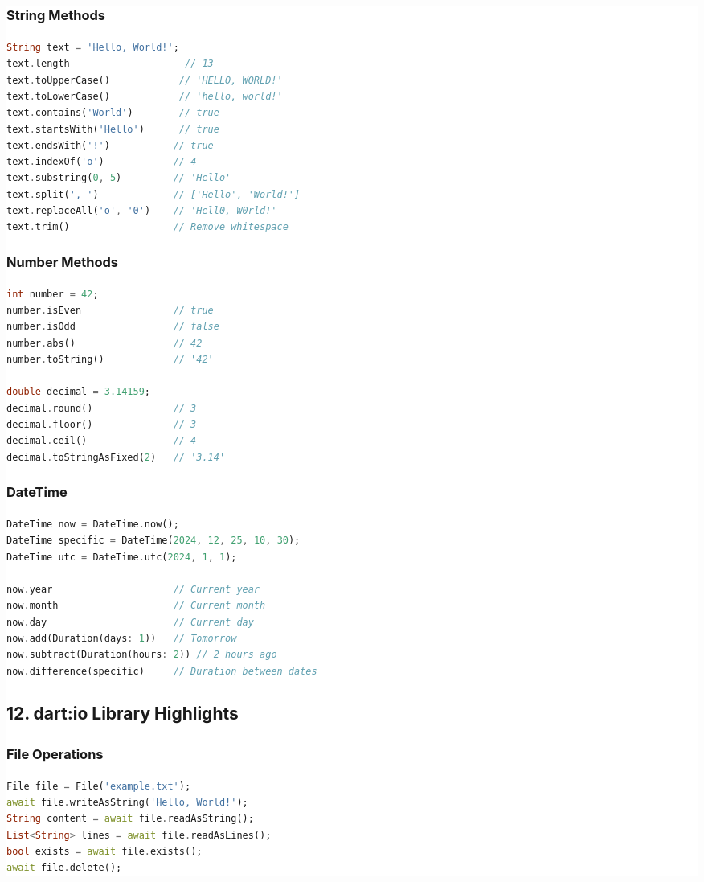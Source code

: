 ### String Methods
```dart
String text = 'Hello, World!';
text.length                    // 13
text.toUpperCase()            // 'HELLO, WORLD!'
text.toLowerCase()            // 'hello, world!'
text.contains('World')        // true
text.startsWith('Hello')      // true
text.endsWith('!')           // true
text.indexOf('o')            // 4
text.substring(0, 5)         // 'Hello'
text.split(', ')             // ['Hello', 'World!']
text.replaceAll('o', '0')    // 'Hell0, W0rld!'
text.trim()                  // Remove whitespace
```

### Number Methods
```dart
int number = 42;
number.isEven                // true
number.isOdd                 // false
number.abs()                 // 42
number.toString()            // '42'

double decimal = 3.14159;
decimal.round()              // 3
decimal.floor()              // 3
decimal.ceil()               // 4
decimal.toStringAsFixed(2)   // '3.14'
```

### DateTime
```dart
DateTime now = DateTime.now();
DateTime specific = DateTime(2024, 12, 25, 10, 30);
DateTime utc = DateTime.utc(2024, 1, 1);

now.year                     // Current year
now.month                    // Current month
now.day                      // Current day
now.add(Duration(days: 1))   // Tomorrow
now.subtract(Duration(hours: 2)) // 2 hours ago
now.difference(specific)     // Duration between dates
```

## 12. dart:io Library Highlights

### File Operations
```dart
File file = File('example.txt');
await file.writeAsString('Hello, World!');
String content = await file.readAsString();
List<String> lines = await file.readAsLines();
bool exists = await file.exists();
await file.delete();
```
